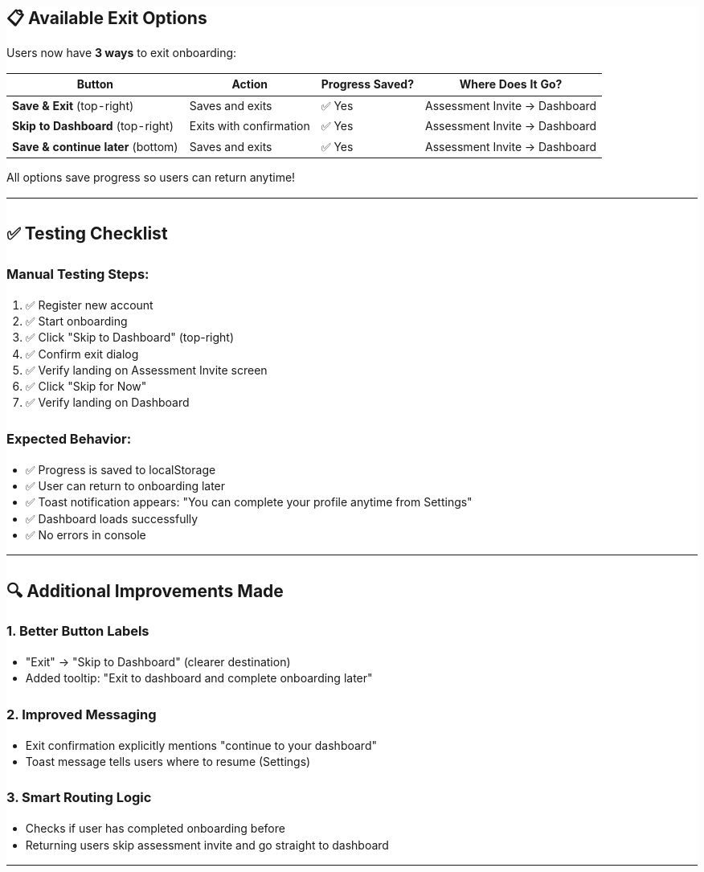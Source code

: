 
## 📋 Available Exit Options

Users now have **3 ways** to exit onboarding:

| Button | Action | Progress Saved? | Where Does It Go? |
|--------|--------|----------------|-------------------|
| **Save & Exit** (top-right) | Saves and exits | ✅ Yes | Assessment Invite → Dashboard |
| **Skip to Dashboard** (top-right) | Exits with confirmation | ✅ Yes | Assessment Invite → Dashboard |
| **Save & continue later** (bottom) | Saves and exits | ✅ Yes | Assessment Invite → Dashboard |

All options save progress so users can return anytime!

---

## ✅ Testing Checklist

### Manual Testing Steps:
1. ✅ Register new account
2. ✅ Start onboarding
3. ✅ Click "Skip to Dashboard" (top-right)
4. ✅ Confirm exit dialog
5. ✅ Verify landing on Assessment Invite screen
6. ✅ Click "Skip for Now"
7. ✅ Verify landing on Dashboard

### Expected Behavior:
- ✅ Progress is saved to localStorage
- ✅ User can return to onboarding later
- ✅ Toast notification appears: "You can complete your profile anytime from Settings"
- ✅ Dashboard loads successfully
- ✅ No errors in console

---

## 🔍 Additional Improvements Made

### 1. **Better Button Labels**
- "Exit" → "Skip to Dashboard" (clearer destination)
- Added tooltip: "Exit to dashboard and complete onboarding later"

### 2. **Improved Messaging**
- Exit confirmation explicitly mentions "continue to your dashboard"
- Toast message tells users where to resume (Settings)

### 3. **Smart Routing Logic**
- Checks if user has completed onboarding before
- Returning users skip assessment invite and go straight to dashboard

---